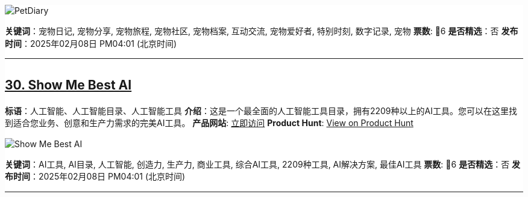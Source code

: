 ![PetDiary](https://ph-files.imgix.net/927e0093-6b3a-4dcc-af32-6c082a30eaa6.png?auto=format&fit=crop&frame=1&h=512&w=1024)

**关键词**：宠物日记, 宠物分享, 宠物旅程, 宠物社区, 宠物档案, 互动交流, 宠物爱好者, 特别时刻, 数字记录, 宠物
**票数**: 🔺6
**是否精选**：否
**发布时间**：2025年02月08日 PM04:01 (北京时间)

---

## [30. Show Me Best AI](https://www.producthunt.com/posts/show-me-best-ai?utm_campaign=producthunt-api&utm_medium=api-v2&utm_source=Application%3A+chip+%28ID%3A+163109%29)
**标语**：人工智能、人工智能目录、人工智能工具
**介绍**：这是一个最全面的人工智能工具目录，拥有2209种以上的AI工具。您可以在这里找到适合您业务、创意和生产力需求的完美AI工具。
**产品网站**: [立即访问](https://www.producthunt.com/r/BY2GZZCQXWDF5Q?utm_campaign=producthunt-api&utm_medium=api-v2&utm_source=Application%3A+chip+%28ID%3A+163109%29)
**Product Hunt**: [View on Product Hunt](https://www.producthunt.com/posts/show-me-best-ai?utm_campaign=producthunt-api&utm_medium=api-v2&utm_source=Application%3A+chip+%28ID%3A+163109%29)

![Show Me Best AI](https://ph-files.imgix.net/22a1e061-2c51-463b-b8df-65a0e5a37d96.png?auto=format&fit=crop&frame=1&h=512&w=1024)

**关键词**：AI工具, AI目录, 人工智能, 创造力, 生产力, 商业工具, 综合AI工具, 2209种工具, AI解决方案, 最佳AI工具
**票数**: 🔺6
**是否精选**：否
**发布时间**：2025年02月08日 PM04:01 (北京时间)

---

